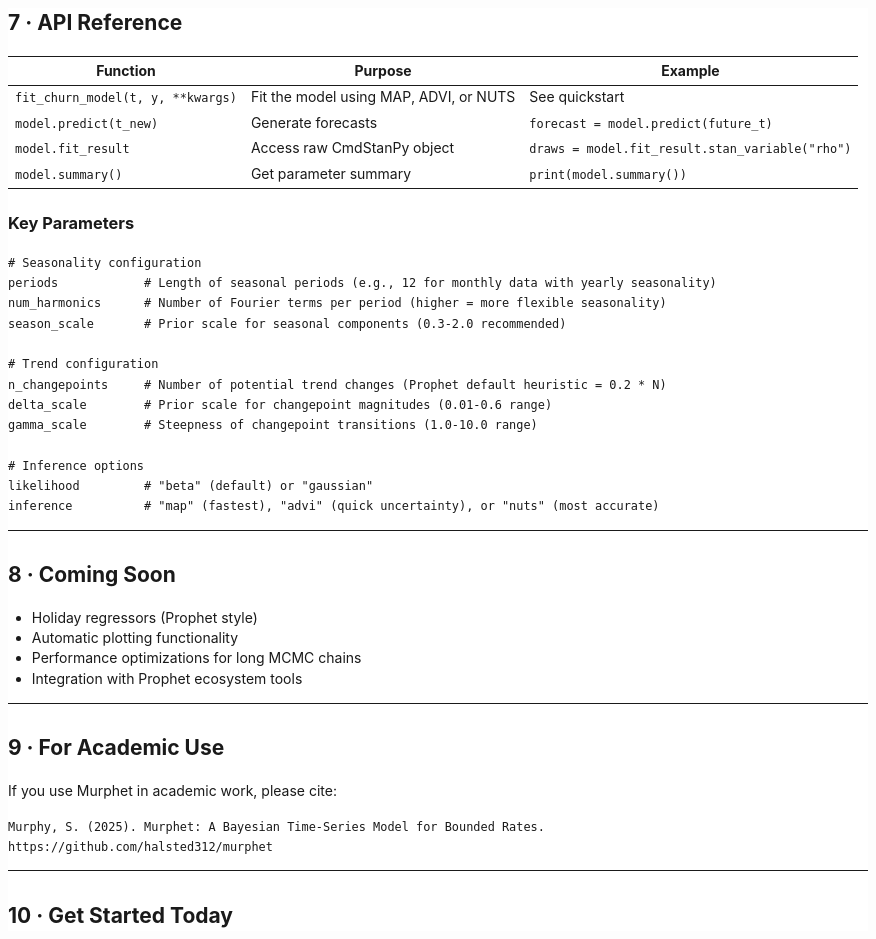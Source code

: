 ## 7 · API Reference 

| Function | Purpose | Example |
|----------|---------|---------|
| `fit_churn_model(t, y, **kwargs)` | Fit the model using MAP, ADVI, or NUTS | See quickstart |
| `model.predict(t_new)` | Generate forecasts | `forecast = model.predict(future_t)` |
| `model.fit_result` | Access raw CmdStanPy object | `draws = model.fit_result.stan_variable("rho")` |
| `model.summary()` | Get parameter summary | `print(model.summary())` |

### Key Parameters

```text
# Seasonality configuration
periods            # Length of seasonal periods (e.g., 12 for monthly data with yearly seasonality)
num_harmonics      # Number of Fourier terms per period (higher = more flexible seasonality)
season_scale       # Prior scale for seasonal components (0.3-2.0 recommended)

# Trend configuration
n_changepoints     # Number of potential trend changes (Prophet default heuristic = 0.2 * N)
delta_scale        # Prior scale for changepoint magnitudes (0.01-0.6 range)
gamma_scale        # Steepness of changepoint transitions (1.0-10.0 range)

# Inference options
likelihood         # "beta" (default) or "gaussian"
inference          # "map" (fastest), "advi" (quick uncertainty), or "nuts" (most accurate)
```

---

## 8 · Coming Soon

* Holiday regressors (Prophet style)  
* Automatic plotting functionality
* Performance optimizations for long MCMC chains
* Integration with Prophet ecosystem tools

---

## 9 · For Academic Use

If you use Murphet in academic work, please cite:

```
Murphy, S. (2025). Murphet: A Bayesian Time-Series Model for Bounded Rates.
https://github.com/halsted312/murphet
```

---

## 10 · Get Started Today

